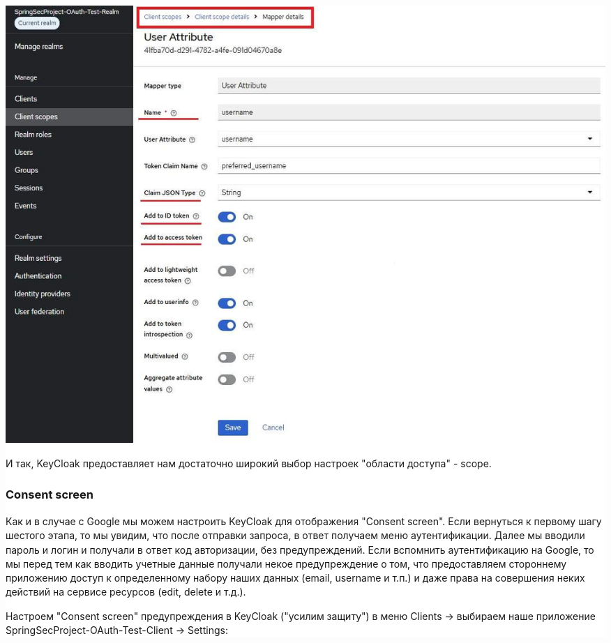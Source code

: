 ![KeyCloak_mapper_details](https://github.com/JcoderPaul/SPRING_SECURITY-Short_Guide/blob/master/Security_part_11_2/DOC/pic/22_KeyCloak_mapper_details.jpg)

И так, KeyCloak предоставляет нам достаточно широкий выбор настроек "области доступа" - scope.  

### Consent screen

Как и в случае с Google мы можем настроить KeyCloak для отображения "Consent screen". Если вернуться к первому шагу 
шестого этапа, то мы увидим, что после отправки запроса, в ответ получаем меню аутентификации. Далее мы вводили пароль и
логин и получали в ответ код авторизации, без предупреждений. Если вспомнить аутентификацию на Google, то мы перед тем 
как вводить учетные данные получали некое предупреждение о том, что предоставляем стороннему приложению доступ к 
определенному набору наших данных (email, username и т.п.) и даже права на совершения неких действий на сервисе ресурсов 
(edit, delete и т.д.).

Настроем "Consent screen" предупреждения в KeyCloak ("усилим защиту") в меню Clients -> выбираем наше приложение SpringSecProject-OAuth-Test-Client -> Settings:
